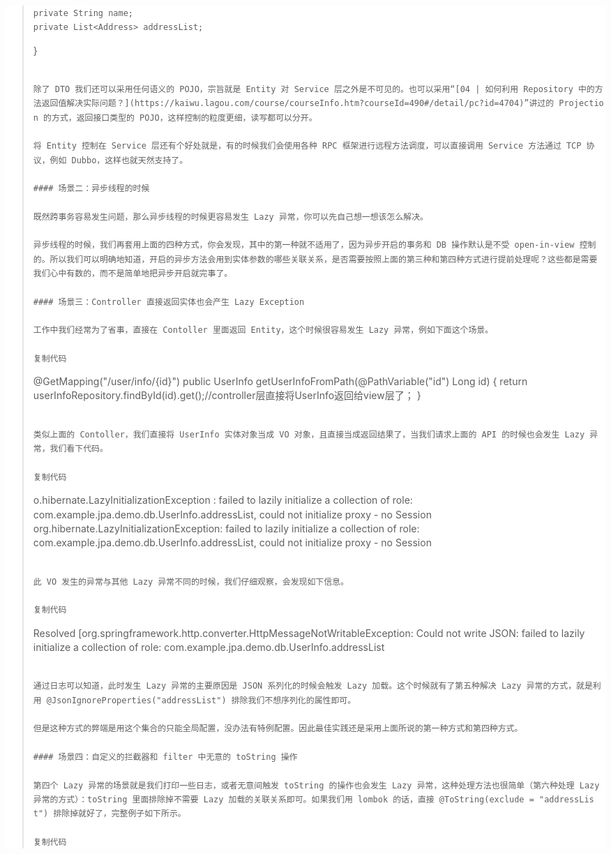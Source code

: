 >     private String name;
>     private List<Address> addressList;
> }
> ```
>
> 除了 DTO 我们还可以采用任何语义的 POJO，宗旨就是 Entity 对 Service 层之外是不可见的。也可以采用“[04 | 如何利用 Repository 中的方法返回值解决实际问题？](https://kaiwu.lagou.com/course/courseInfo.htm?courseId=490#/detail/pc?id=4704)”讲过的 Projection 的方式，返回接口类型的 POJO，这样控制的粒度更细，读写都可以分开。
>
> 将 Entity 控制在 Service 层还有个好处就是，有的时候我们会使用各种 RPC 框架进行远程方法调度，可以直接调用 Service 方法通过 TCP 协议，例如 Dubbo，这样也就天然支持了。
>
> #### 场景二：异步线程的时候
>
> 既然跨事务容易发生问题，那么异步线程的时候更容易发生 Lazy 异常，你可以先自己想一想该怎么解决。
>
> 异步线程的时候，我们再套用上面的四种方式，你会发现，其中的第一种就不适用了，因为异步开启的事务和 DB 操作默认是不受 open-in-view 控制的。所以我们可以明确地知道，开启的异步方法会用到实体参数的哪些关联关系，是否需要按照上面的第三种和第四种方式进行提前处理呢？这些都是需要我们心中有数的，而不是简单地把异步开启就完事了。
>
> #### 场景三：Controller 直接返回实体也会产生 Lazy Exception
>
> 工作中我们经常为了省事，直接在 Contoller 里面返回 Entity，这个时候很容易发生 Lazy 异常，例如下面这个场景。
>
> 复制代码
>
> ```
> @GetMapping("/user/info/{id}")
> public UserInfo getUserInfoFromPath(@PathVariable("id") Long id) {
>   return userInfoRepository.findById(id).get();//controller层直接将UserInfo返回给view层了；
> }
> ```
>
> 类似上面的 Contoller，我们直接将 UserInfo 实体对象当成 VO 对象，且直接当成返回结果了，当我们请求上面的 API 的时候也会发生 Lazy 异常，我们看下代码。
>
> 复制代码
>
> ```
> o.hibernate.LazyInitializationException  : failed to lazily initialize a collection of role: com.example.jpa.demo.db.UserInfo.addressList, could not initialize proxy - no Session
>    org.hibernate.LazyInitializationException: failed to lazily initialize a collection of role: com.example.jpa.demo.db.UserInfo.addressList, could not initialize proxy - no Session
> ```
>
> 此 VO 发生的异常与其他 Lazy 异常不同的时候，我们仔细观察，会发现如下信息。
>
> 复制代码
>
> ```
>  Resolved [org.springframework.http.converter.HttpMessageNotWritableException: Could not write JSON:  failed to lazily initialize a collection of role: com.example.jpa.demo.db.UserInfo.addressList
> ```
>
> 通过日志可以知道，此时发生 Lazy 异常的主要原因是 JSON 系列化的时候会触发 Lazy 加载。这个时候就有了第五种解决 Lazy 异常的方式，就是利用 @JsonIgnoreProperties("addressList") 排除我们不想序列化的属性即可。
>
> 但是这种方式的弊端是用这个集合的只能全局配置，没办法有特例配置。因此最佳实践还是采用上面所说的第一种方式和第四种方式。
>
> #### 场景四：自定义的拦截器和 filter 中无意的 toString 操作
>
> 第四个 Lazy 异常的场景就是我们打印一些日志，或者无意间触发 toString 的操作也会发生 Lazy 异常，这种处理方法也很简单（第六种处理 Lazy 异常的方式）：toString 里面排除掉不需要 Lazy 加载的关联关系即可。如果我们用 lombok 的话，直接 @ToString(exclude = "addressList") 排除掉就好了，完整例子如下所示。
>
> 复制代码
>